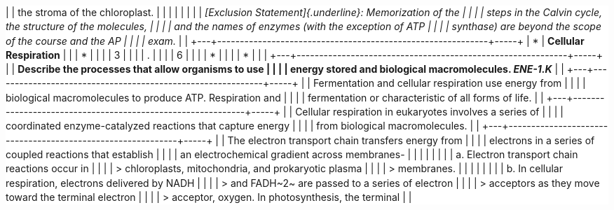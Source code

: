 |   | the stroma of the chloroplast.                             |     |
|   |                                                            |     |
|   | *[Exclusion Statement]{.underline}: Memorization of the    |     |
|   | steps in the Calvin cycle, the structure of the molecules, |     |
|   | and the names of enzymes (with the exception of ATP        |     |
|   | synthase) are beyond the scope of the course and the AP    |     |
|   | exam.*                                                     |     |
+---+------------------------------------------------------------+-----+
| * | **Cellular Respiration**                                   |     |
| * |                                                            |     |
| 3 |                                                            |     |
| . |                                                            |     |
| 6 |                                                            |     |
| * |                                                            |     |
| * |                                                            |     |
+---+------------------------------------------------------------+-----+
|   | **Describe the processes that allow organisms to use       |     |
|   | energy stored and biological macromolecules. *ENE-1.K***   |     |
+---+------------------------------------------------------------+-----+
|   | Fermentation and cellular respiration use energy from      |     |
|   | biological macromolecules to produce ATP. Respiration and  |     |
|   | fermentation or characteristic of all forms of life.       |     |
+---+------------------------------------------------------------+-----+
|   | Cellular respiration in eukaryotes involves a series of    |     |
|   | coordinated enzyme-catalyzed reactions that capture energy |     |
|   | from biological macromolecules.                            |     |
+---+------------------------------------------------------------+-----+
|   | The electron transport chain transfers energy from         |     |
|   | electrons in a series of coupled reactions that establish  |     |
|   | an electrochemical gradient across membranes-              |     |
|   |                                                            |     |
|   | a.  Electron transport chain reactions occur in            |     |
|   |     > chloroplasts, mitochondria, and prokaryotic plasma   |     |
|   |     > membranes.                                           |     |
|   |                                                            |     |
|   | b.  In cellular respiration, electrons delivered by NADH   |     |
|   |     > and FADH~2~ are passed to a series of electron       |     |
|   |     > acceptors as they move toward the terminal electron  |     |
|   |     > acceptor, oxygen. In photosynthesis, the terminal    |     |
